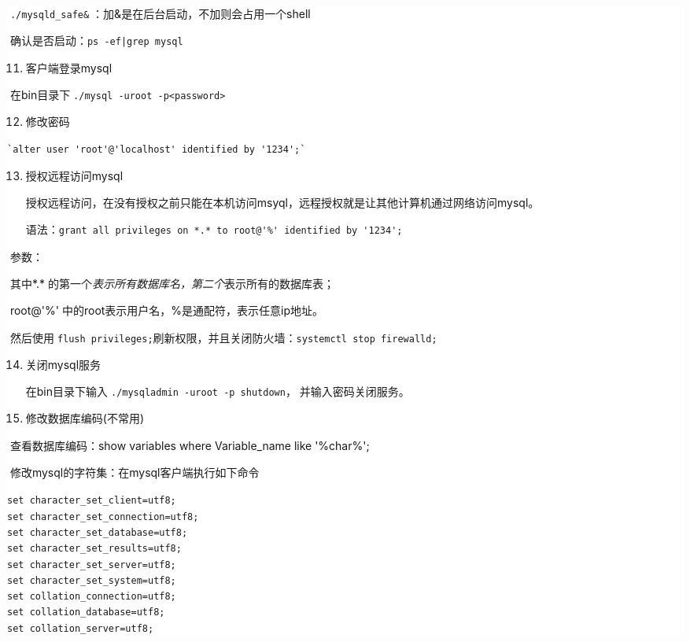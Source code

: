 ​	`./mysqld_safe&` ：加&是在后台启动，不加则会占用一个shell

​	确认是否启动：`ps -ef|grep mysql`

11. 客户端登录mysql

​	在bin目录下  `./mysql -uroot -p<password>`

12.  修改密码

    `alter user 'root'@'localhost' identified by '1234';`

13. 授权远程访问mysql

    授权远程访问，在没有授权之前只能在本机访问msyql，远程授权就是让其他计算机通过网络访问mysql。

    语法：`grant all privileges on *.* to root@'%' identified by '1234';`

​			参数：

​				其中*.* 的第一个*表示所有数据库名，第二个*表示所有的数据库表；

​				root@'%' 中的root表示用户名，%是通配符，表示任意ip地址。

​		然后使用 `flush privileges;`刷新权限，并且关闭防火墙：`systemctl stop firewalld;`

14. 关闭mysql服务

    在bin目录下输入 `./mysqladmin -uroot -p shutdown`， 并输入密码关闭服务。

15. 修改数据库编码(不常用)

​		查看数据库编码：show variables where Variable_name like '%char%';

​		修改mysql的字符集：在mysql客户端执行如下命令

```
set character_set_client=utf8;
set character_set_connection=utf8;
set character_set_database=utf8;
set character_set_results=utf8;
set character_set_server=utf8;
set character_set_system=utf8;
set collation_connection=utf8;
set collation_database=utf8;
set collation_server=utf8;
```



 

 

 
